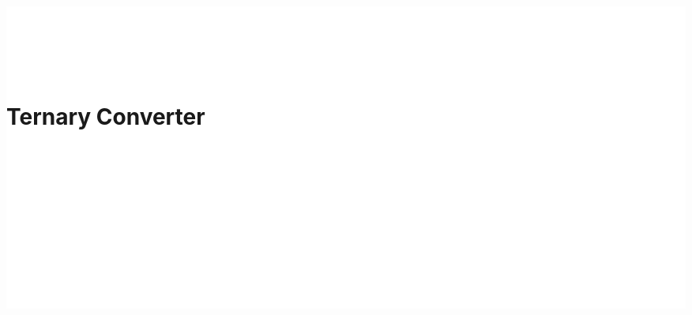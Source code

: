 <br>
<br>
<br>
<br>

<h1> Ternary Converter   </h1>
<br>

<iframe height="1000px" width="1200px" scrolling="yes" src="https://ternary42.netlify.app/"     loading="lazy"  allowfullscreen="true">
</iframe>
<br>

<br>

<br>
<br>
<br>
<br>

<br>
<br>

<iframe height="1000px" width="1200px" scrolling="yes" title="Dashed Border Generator" src="https://codepen.io/bgoonz/embed/preview/zYwLVmb?default-tab=result&editable=true&theme-id=dark"    loading="lazy"  allowfullscreen="true">
  See the Pen <a href="https://codepen.io/bgoonz/pen/zYwLVmb">
  Dashed Border Generator</a> by Bryan C Guner (<a href="https://codepen.io/bgoonz">@bgoonz</a>)
  on <a href="https://codepen.io">CodePen</a>.
</iframe>
<br>
